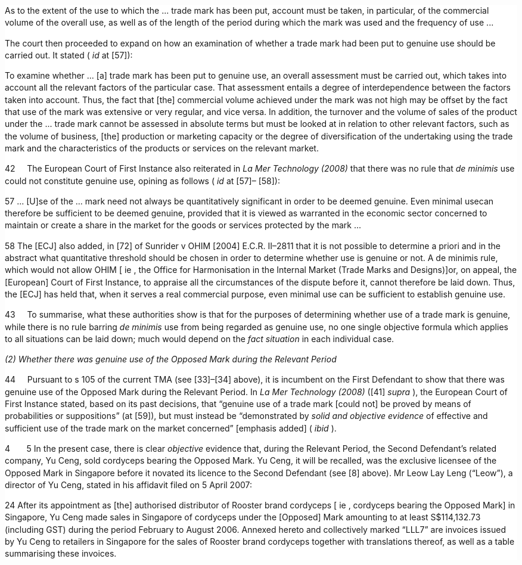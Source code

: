  As to the extent of the use to which the ... trade mark has been put, account must be taken, in particular, of the commercial volume of the overall use, as well as of the length of the period during which the mark was used and the frequency of use ... 

The court then proceeded to expand on how an examination of whether a trade mark had been put to genuine use should be carried out. It stated ( _id_ at [57]): 

 To examine whether ... [a] trade mark has been put to genuine use, an overall assessment must be carried out, which takes into account all the relevant factors of the particular case. That assessment entails a degree of interdependence between the factors taken into account. Thus, the fact that [the] commercial volume achieved under the mark was not high may be offset by the fact that use of the mark was extensive or very regular, and vice versa. In addition, the turnover and the volume of sales of the product under the ... trade mark cannot be assessed in absolute terms but must be looked at in relation to other relevant factors, such as the volume of business, [the] production or marketing capacity or the degree of diversification of the undertaking using the trade mark and the characteristics of the products or services on the relevant market. 


42     The European Court of First Instance also reiterated in _La Mer Technology (2008)_ that there was no rule that _de minimis_ use could not constitute genuine use, opining as follows ( _id_ at [57]– [58]): 

 57 ... [U]se of the ... mark need not always be quantitatively significant in order to be deemed genuine. Even minimal usecan therefore be sufficient to be deemed genuine, provided that it is viewed as warranted in the economic sector concerned to maintain or create a share in the market for the goods or services protected by the mark ... 

 58 The [ECJ] also added, in [72] of Sunrider v OHIM [2004] E.C.R. II–2811 that it is not possible to determine a priori and in the abstract what quantitative threshold should be chosen in order to determine whether use is genuine or not. A de minimis rule, which would not allow OHIM [ ie , the Office for Harmonisation in the Internal Market (Trade Marks and Designs)]or, on appeal, the [European] Court of First Instance, to appraise all the circumstances of the dispute before it, cannot therefore be laid down. Thus, the [ECJ] has held that, when it serves a real commercial purpose, even minimal use can be sufficient to establish genuine use. 

43     To summarise, what these authorities show is that for the purposes of determining whether use of a trade mark is genuine, while there is no rule barring _de minimis_ use from being regarded as genuine use, no one single objective formula which applies to all situations can be laid down; much would depend on the _fact situation_ in each individual case. 

_(2) Whether there was genuine use of the Opposed Mark during the Relevant Period_ 

44     Pursuant to s 105 of the current TMA (see [33]–[34] above), it is incumbent on the First Defendant to show that there was genuine use of the Opposed Mark during the Relevant Period. In _La Mer Technology (2008)_ ([41] _supra_ ), the European Court of First Instance stated, based on its past decisions, that “genuine use of a trade mark [could not] be proved by means of probabilities or suppositions” (at [59]), but must instead be “demonstrated by _solid and objective evidence_ of effective and sufficient use of the trade mark on the market concerned” [emphasis added] ( _ibid_ ). 

4       5 In the present case, there is clear _objective_ evidence that, during the Relevant Period, the Second Defendant’s related company, Yu Ceng, sold cordyceps bearing the Opposed Mark. Yu Ceng, it will be recalled, was the exclusive licensee of the Opposed Mark in Singapore before it novated its licence to the Second Defendant (see [8] above). Mr Leow Lay Leng (“Leow”), a director of Yu Ceng, stated in his affidavit filed on 5 April 2007: 

 24 After its appointment as [the] authorised distributor of Rooster brand cordyceps [ ie , cordyceps bearing the Opposed Mark] in Singapore, Yu Ceng made sales in Singapore of cordyceps under the [Opposed] Mark amounting to at least S$114,132.73 (including GST) during the period February to August 2006. Annexed hereto and collectively marked “LLL7” are invoices issued by Yu Ceng to retailers in Singapore for the sales of Rooster brand cordyceps together with translations thereof, as well as a table summarising these invoices. 
